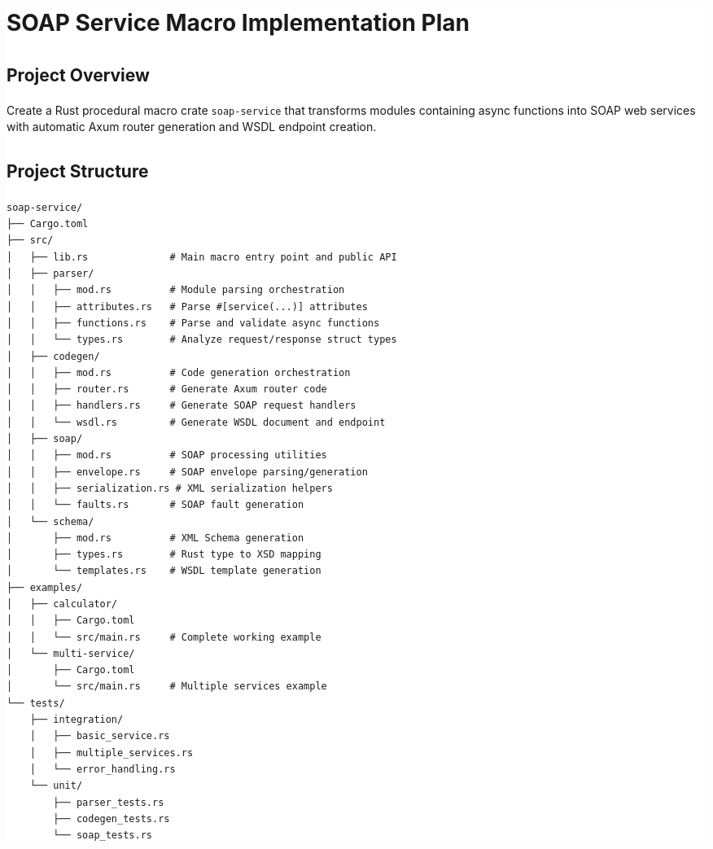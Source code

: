 # SOAP Service Macro Implementation Plan

## Project Overview

Create a Rust procedural macro crate `soap-service` that transforms modules
containing async functions into SOAP web services with automatic Axum router
generation and WSDL endpoint creation.

## Project Structure

```
soap-service/
├── Cargo.toml
├── src/
│   ├── lib.rs              # Main macro entry point and public API
│   ├── parser/
│   │   ├── mod.rs          # Module parsing orchestration
│   │   ├── attributes.rs   # Parse #[service(...)] attributes
│   │   ├── functions.rs    # Parse and validate async functions
│   │   └── types.rs        # Analyze request/response struct types
│   ├── codegen/
│   │   ├── mod.rs          # Code generation orchestration
│   │   ├── router.rs       # Generate Axum router code
│   │   ├── handlers.rs     # Generate SOAP request handlers
│   │   └── wsdl.rs         # Generate WSDL document and endpoint
│   ├── soap/
│   │   ├── mod.rs          # SOAP processing utilities
│   │   ├── envelope.rs     # SOAP envelope parsing/generation
│   │   ├── serialization.rs # XML serialization helpers
│   │   └── faults.rs       # SOAP fault generation
│   └── schema/
│       ├── mod.rs          # XML Schema generation
│       ├── types.rs        # Rust type to XSD mapping
│       └── templates.rs    # WSDL template generation
├── examples/
│   ├── calculator/
│   │   ├── Cargo.toml
│   │   └── src/main.rs     # Complete working example
│   └── multi-service/
│       ├── Cargo.toml
│       └── src/main.rs     # Multiple services example
└── tests/
    ├── integration/
    │   ├── basic_service.rs
    │   ├── multiple_services.rs
    │   └── error_handling.rs
    └── unit/
        ├── parser_tests.rs
        ├── codegen_tests.rs
        └── soap_tests.rs
```
